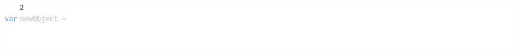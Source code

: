 <tr style="margin: 0px ! important; padding: 0px ! important; border-width: 0px ! important; outline-width: 0px ! important; background-image: none ! important; text-align: left ! important; float: none ! important; vertical-align: baseline ! important; position: static ! important; left: auto ! important; top: auto ! important; right: auto ! important; bottom: auto ! important; height: auto ! important; width: auto ! important; line-height: 1.1em ! important; font-weight: normal ! important; font-style: normal ! important; min-height: inherit ! important; font-family: monaco,'Bitstream Vera Sans Mono','Courier New',Courier,monospace ! important; font-size: 12px ! important;"><td style="margin: 0px ! important; padding: 0px ! important; border-width: 0px ! important; outline-width: 0px ! important; background-image: none ! important; text-align: left ! important; float: none ! important; vertical-align: top ! important; position: static ! important; left: auto ! important; top: auto ! important; right: auto ! important; bottom: auto ! important; height: auto ! important; width: 3em ! important; line-height: 1.1em ! important; font-weight: normal ! important; font-style: normal ! important; min-height: inherit ! important; font-family: monaco,'Bitstream Vera Sans Mono','Courier New',Courier,monospace ! important; font-size: 12px ! important; color: rgb(185, 189, 182) ! important;"><code style="margin: 0px ! important; padding: 0px 0.3em 0px 0px ! important; border-width: 0px ! important; outline-width: 0px ! important; background-image: none ! important; text-align: right ! important; float: none ! important; vertical-align: baseline ! important; position: static ! important; left: auto ! important; top: auto ! important; right: auto ! important; bottom: auto ! important; height: auto ! important; width: 2.7em ! important; line-height: 1.1em ! important; font-weight: normal ! important; font-style: normal ! important; min-height: inherit ! important; font-family: monaco,'Bitstream Vera Sans Mono','Courier New',Courier,monospace ! important; font-size: 12px ! important; display: block ! important;">2</code></td><td style="padding: 0px 0px 0px 0.5em ! important; text-align: left ! important; margin: 0px ! important; border-width: 0px 0px 0px 3px ! important; outline-width: 0px ! important; background-image: none ! important; float: none ! important; vertical-align: top ! important; position: static ! important; left: auto ! important; top: auto ! important; right: auto ! important; bottom: auto ! important; height: auto ! important; width: auto ! important; line-height: 1.1em ! important; font-weight: normal ! important; font-style: normal ! important; min-height: inherit ! important; font-family: monaco,'Bitstream Vera Sans Mono','Courier New',Courier,monospace ! important; font-size: 12px ! important; border-left: 3px solid rgb(67, 90, 95) ! important; color: rgb(185, 189, 182) ! important;"><code style="margin: 0px ! important; padding: 0px ! important; border-width: 0px ! important; outline-width: 0px ! important; background-image: none ! important; text-align: left ! important; float: none ! important; vertical-align: baseline ! important; position: static ! important; left: auto ! important; top: auto ! important; right: auto ! important; bottom: auto ! important; height: auto ! important; width: auto ! important; line-height: 1.1em ! important; font-weight: normal ! important; font-style: normal ! important; min-height: inherit ! important; font-family: monaco,'Bitstream Vera Sans Mono','Courier New',Courier,monospace ! important; font-size: 12px ! important; color: rgb(91, 161, 207) ! important;">var</code><span>&nbsp;</span><code style="margin: 0px ! important; padding: 0px ! important; border-width: 0px ! important; outline-width: 0px ! important; background-image: none ! important; text-align: left ! important; float: none ! important; vertical-align: baseline ! important; position: static ! important; left: auto ! important; top: auto ! important; right: auto ! important; bottom: auto ! important; height: auto ! important; width: auto ! important; line-height: 1.1em ! important; font-weight: normal ! important; font-style: normal ! important; min-height: inherit ! important; font-family: monaco,'Bitstream Vera Sans Mono','Courier New',Courier,monospace ! important; font-size: 12px ! important; color: rgb(185, 189, 182) ! important;">newObject =